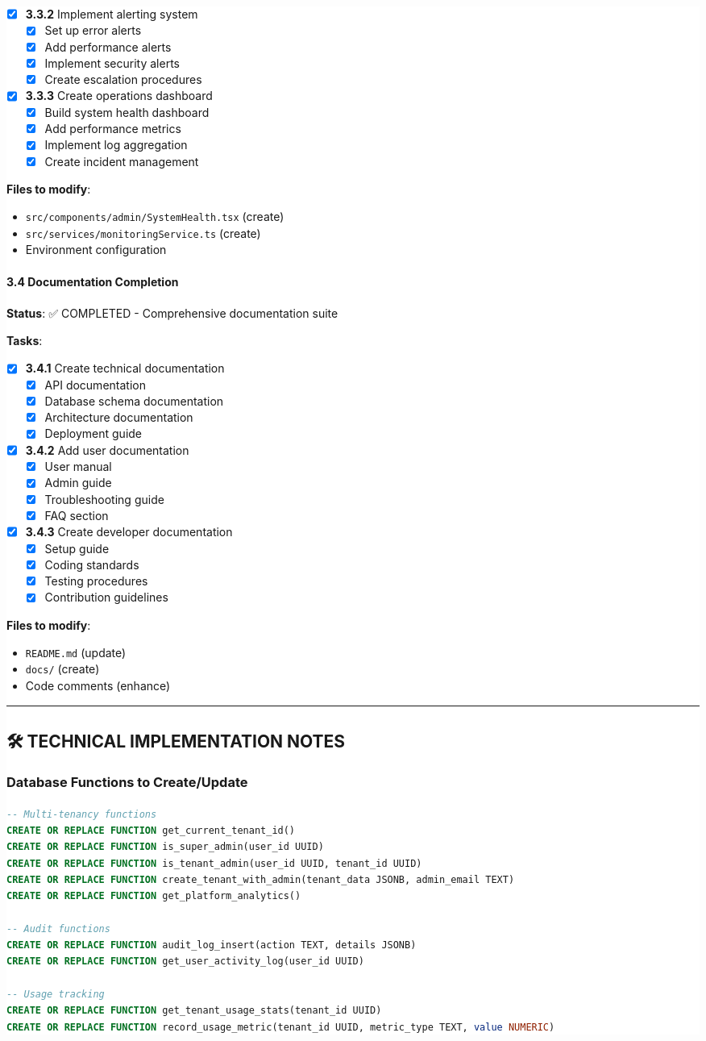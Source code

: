 - [x] **3.3.2** Implement alerting system
  - [x] Set up error alerts
  - [x] Add performance alerts
  - [x] Implement security alerts
  - [x] Create escalation procedures

- [x] **3.3.3** Create operations dashboard
  - [x] Build system health dashboard
  - [x] Add performance metrics
  - [x] Implement log aggregation
  - [x] Create incident management

**Files to modify**:
- `src/components/admin/SystemHealth.tsx` (create)
- `src/services/monitoringService.ts` (create)
- Environment configuration

#### 3.4 Documentation Completion
**Status**: ✅ COMPLETED - Comprehensive documentation suite

**Tasks**:
- [x] **3.4.1** Create technical documentation
  - [x] API documentation
  - [x] Database schema documentation
  - [x] Architecture documentation
  - [x] Deployment guide

- [x] **3.4.2** Add user documentation
  - [x] User manual
  - [x] Admin guide
  - [x] Troubleshooting guide
  - [x] FAQ section

- [x] **3.4.3** Create developer documentation
  - [x] Setup guide
  - [x] Coding standards
  - [x] Testing procedures
  - [x] Contribution guidelines

**Files to modify**:
- `README.md` (update)
- `docs/` (create)
- Code comments (enhance)

---

## 🛠️ TECHNICAL IMPLEMENTATION NOTES

### Database Functions to Create/Update
```sql
-- Multi-tenancy functions
CREATE OR REPLACE FUNCTION get_current_tenant_id()
CREATE OR REPLACE FUNCTION is_super_admin(user_id UUID)
CREATE OR REPLACE FUNCTION is_tenant_admin(user_id UUID, tenant_id UUID)
CREATE OR REPLACE FUNCTION create_tenant_with_admin(tenant_data JSONB, admin_email TEXT)
CREATE OR REPLACE FUNCTION get_platform_analytics()

-- Audit functions
CREATE OR REPLACE FUNCTION audit_log_insert(action TEXT, details JSONB)
CREATE OR REPLACE FUNCTION get_user_activity_log(user_id UUID)

-- Usage tracking
CREATE OR REPLACE FUNCTION get_tenant_usage_stats(tenant_id UUID)
CREATE OR REPLACE FUNCTION record_usage_metric(tenant_id UUID, metric_type TEXT, value NUMERIC)
```
